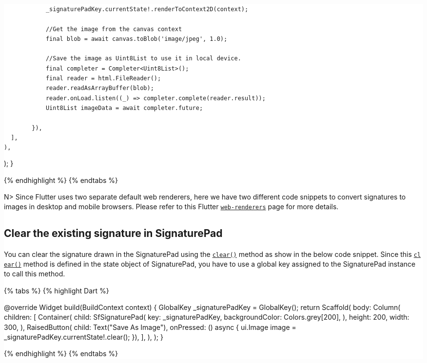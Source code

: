                 _signaturePadKey.currentState!.renderToContext2D(context);
				
				//Get the image from the canvas context
                final blob = await canvas.toBlob('image/jpeg', 1.0);
				
				//Save the image as Uint8List to use it in local device.
                final completer = Completer<Uint8List>();
                final reader = html.FileReader();
                reader.readAsArrayBuffer(blob);
                reader.onLoad.listen((_) => completer.complete(reader.result));
                Uint8List imageData = await completer.future;

            }),
      ],
    ),
  );
}

{% endhighlight %}
{% endtabs %}

N> Since Flutter uses two separate default web renderers, here we have two different code snippets to convert signatures to images in desktop and mobile browsers. Please refer to this Flutter [`web-renderers`](https://flutter.dev/docs/development/tools/web-renderers) page for more details. 

## Clear the existing signature in SignaturePad

You can clear the signature drawn in the SignaturePad using the [`clear()`](https://pub.dev/documentation/syncfusion_flutter_signaturepad/latest/signaturepad/SfSignaturePadState/clear.html) method as show in the below code snippet. Since this [`clear()`](https://pub.dev/documentation/syncfusion_flutter_signaturepad/latest/signaturepad/SfSignaturePadState/clear.html) method is defined in the state object of SignaturePad, you have to use a global key assigned to the SignaturePad instance to call this method.

{% tabs %}
{% highlight Dart %}

@override
Widget build(BuildContext context) {
  GlobalKey<SfSignaturePadState> _signaturePadKey = GlobalKey();
  return Scaffold(
    body: Column(
      children: [
        Container(
          child: SfSignaturePad(
            key: _signaturePadKey,
            backgroundColor: Colors.grey[200],
          ),
          height: 200,
          width: 300,
        ),
        RaisedButton(
            child: Text("Save As Image"),
            onPressed: () async {
              ui.Image image =
                 _signaturePadKey.currentState!.clear();
            }),
      ],
    ),
  );
}


{% endhighlight %}
{% endtabs %}
